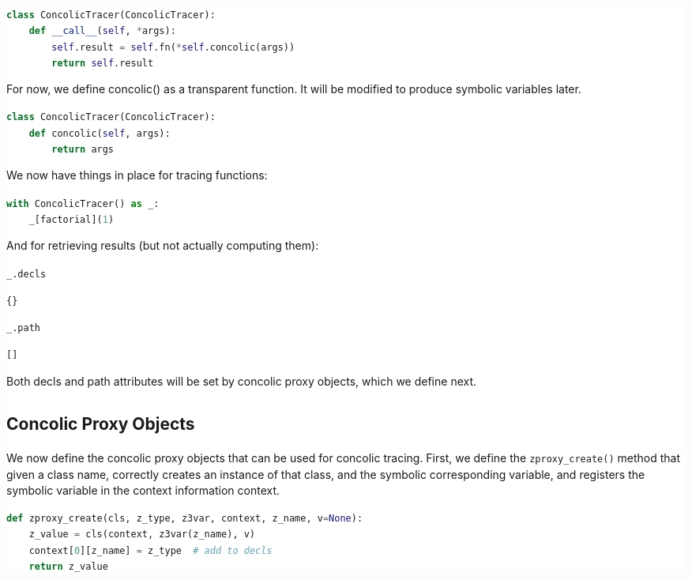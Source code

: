 
```python
class ConcolicTracer(ConcolicTracer):
    def __call__(self, *args):
        self.result = self.fn(*self.concolic(args))
        return self.result
```

For now, we define concolic() as a transparent function. It will be modified to produce symbolic variables later.


```python
class ConcolicTracer(ConcolicTracer):
    def concolic(self, args):
        return args
```

We now have things in place for tracing functions:


```python
with ConcolicTracer() as _:
    _[factorial](1)
```

And for retrieving results (but not actually computing them):


```python
_.decls
```




    {}




```python
_.path
```




    []



Both decls and path attributes will be set by concolic proxy objects, which we define next.

## Concolic Proxy Objects

We now define the concolic proxy objects that can be used for concolic tracing. First, we define the `zproxy_create()` method that given a class name, correctly creates an instance of that class, and the symbolic corresponding variable, and registers the symbolic variable in the context information context.


```python
def zproxy_create(cls, z_type, z3var, context, z_name, v=None):
    z_value = cls(context, z3var(z_name), v)
    context[0][z_name] = z_type  # add to decls
    return z_value
```

